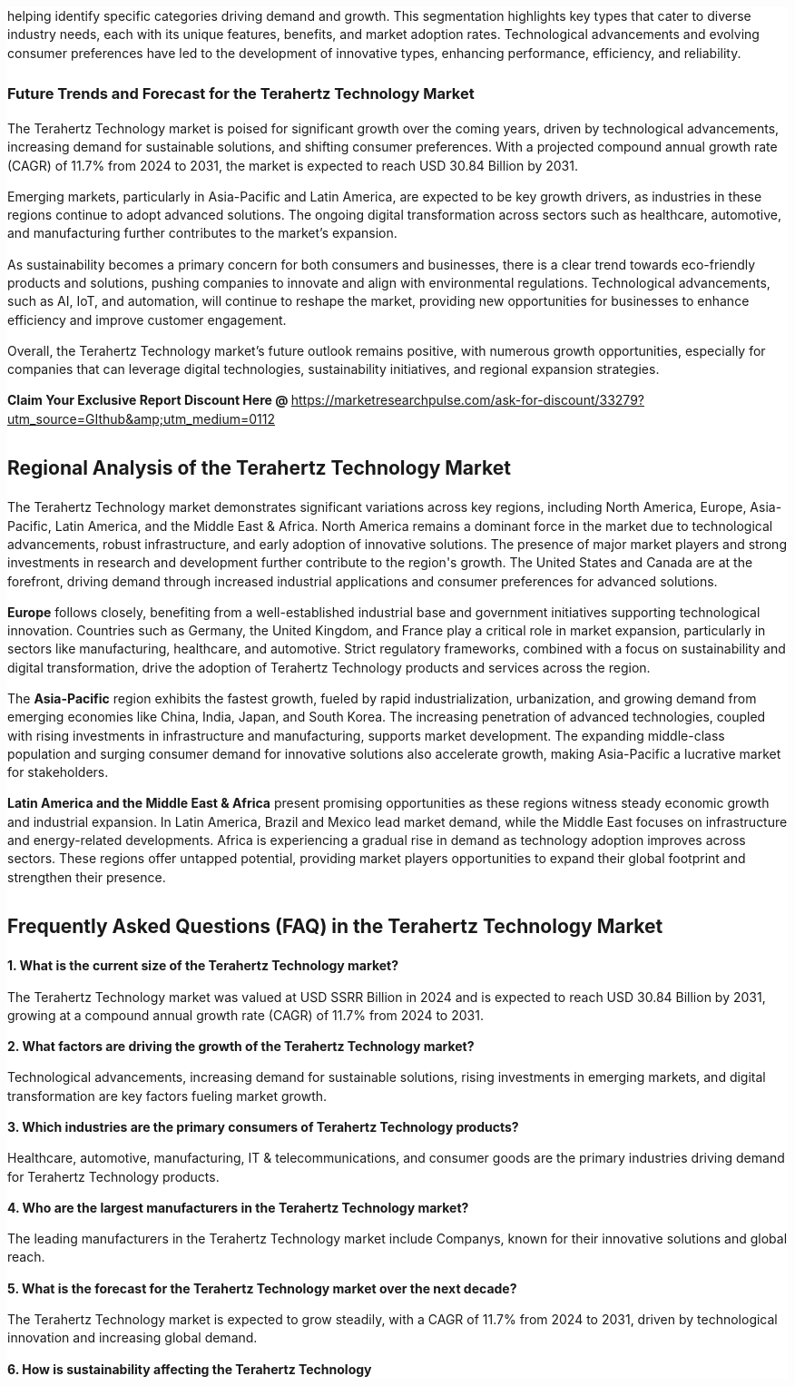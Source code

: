 helping identify specific categories driving demand and growth. This segmentation highlights key types that cater to diverse industry needs, each with its unique features, benefits, and market adoption rates. Technological advancements and evolving consumer preferences have led to the development of innovative types, enhancing performance, efficiency, and reliability.</p><h3>Future Trends and Forecast for the Terahertz Technology Market</h3><p>The Terahertz Technology market is poised for significant growth over the coming years, driven by technological advancements, increasing demand for sustainable solutions, and shifting consumer preferences. With a projected compound annual growth rate (CAGR) of 11.7% from 2024 to 2031, the market is expected to reach USD 30.84 Billion by 2031.</p><p>Emerging markets, particularly in Asia-Pacific and Latin America, are expected to be key growth drivers, as industries in these regions continue to adopt advanced solutions. The ongoing digital transformation across sectors such as healthcare, automotive, and manufacturing further contributes to the market&rsquo;s expansion.</p><p>As sustainability becomes a primary concern for both consumers and businesses, there is a clear trend towards eco-friendly products and solutions, pushing companies to innovate and align with environmental regulations. Technological advancements, such as AI, IoT, and automation, will continue to reshape the market, providing new opportunities for businesses to enhance efficiency and improve customer engagement.</p><p>Overall, the Terahertz Technology market&rsquo;s future outlook remains positive, with numerous growth opportunities, especially for companies that can leverage digital technologies, sustainability initiatives, and regional expansion strategies.</p><p><strong>Claim Your Exclusive Report Discount Here @ </strong><a href="https://marketresearchpulse.com/ask-for-discount/33279?utm_source=GIthub&amp;utm_medium=0112">https://marketresearchpulse.com/ask-for-discount/33279?utm_source=GIthub&amp;utm_medium=0112</a></p><h2><strong>Regional Analysis of the Terahertz Technology Market</strong></h2><p>The Terahertz Technology market demonstrates significant variations across key regions, including North America, Europe, Asia-Pacific, Latin America, and the Middle East &amp; Africa. North America remains a dominant force in the market due to technological advancements, robust infrastructure, and early adoption of innovative solutions. The presence of major market players and strong investments in research and development further contribute to the region's growth. The United States and Canada are at the forefront, driving demand through increased industrial applications and consumer preferences for advanced solutions.</p><p><strong>Europe</strong> follows closely, benefiting from a well-established industrial base and government initiatives supporting technological innovation. Countries such as Germany, the United Kingdom, and France play a critical role in market expansion, particularly in sectors like manufacturing, healthcare, and automotive. Strict regulatory frameworks, combined with a focus on sustainability and digital transformation, drive the adoption of Terahertz Technology products and services across the region.</p><p>The <strong>Asia-Pacific</strong> region exhibits the fastest growth, fueled by rapid industrialization, urbanization, and growing demand from emerging economies like China, India, Japan, and South Korea. The increasing penetration of advanced technologies, coupled with rising investments in infrastructure and manufacturing, supports market development. The expanding middle-class population and surging consumer demand for innovative solutions also accelerate growth, making Asia-Pacific a lucrative market for stakeholders.</p><p><strong>Latin America and the Middle East &amp; Africa</strong> present promising opportunities as these regions witness steady economic growth and industrial expansion. In Latin America, Brazil and Mexico lead market demand, while the Middle East focuses on infrastructure and energy-related developments. Africa is experiencing a gradual rise in demand as technology adoption improves across sectors. These regions offer untapped potential, providing market players opportunities to expand their global footprint and strengthen their presence.</p><h2><strong>Frequently Asked Questions (FAQ) in the Terahertz Technology Market</strong></h2><p><strong>1. What is the current size of the Terahertz Technology market?</strong></p><p>The Terahertz Technology market was valued at USD SSRR Billion in 2024 and is expected to reach USD 30.84 Billion by 2031, growing at a compound annual growth rate (CAGR) of 11.7% from 2024 to 2031.</p><p><strong>2. What factors are driving the growth of the Terahertz Technology market?</strong></p><p>Technological advancements, increasing demand for sustainable solutions, rising investments in emerging markets, and digital transformation are key factors fueling market growth.</p><p><strong>3. Which industries are the primary consumers of Terahertz Technology products?</strong></p><p>Healthcare, automotive, manufacturing, IT &amp; telecommunications, and consumer goods are the primary industries driving demand for Terahertz Technology products.</p><p><strong>4. Who are the largest manufacturers in the Terahertz Technology market?</strong></p><p>The leading manufacturers in the Terahertz Technology market include Companys, known for their innovative solutions and global reach.</p><p><strong>5. What is the forecast for the Terahertz Technology market over the next decade?</strong></p><p>The Terahertz Technology market is expected to grow steadily, with a CAGR of 11.7% from 2024 to 2031, driven by technological innovation and increasing global demand.</p><p><strong>6. How is sustainability affecting the Terahertz Technology